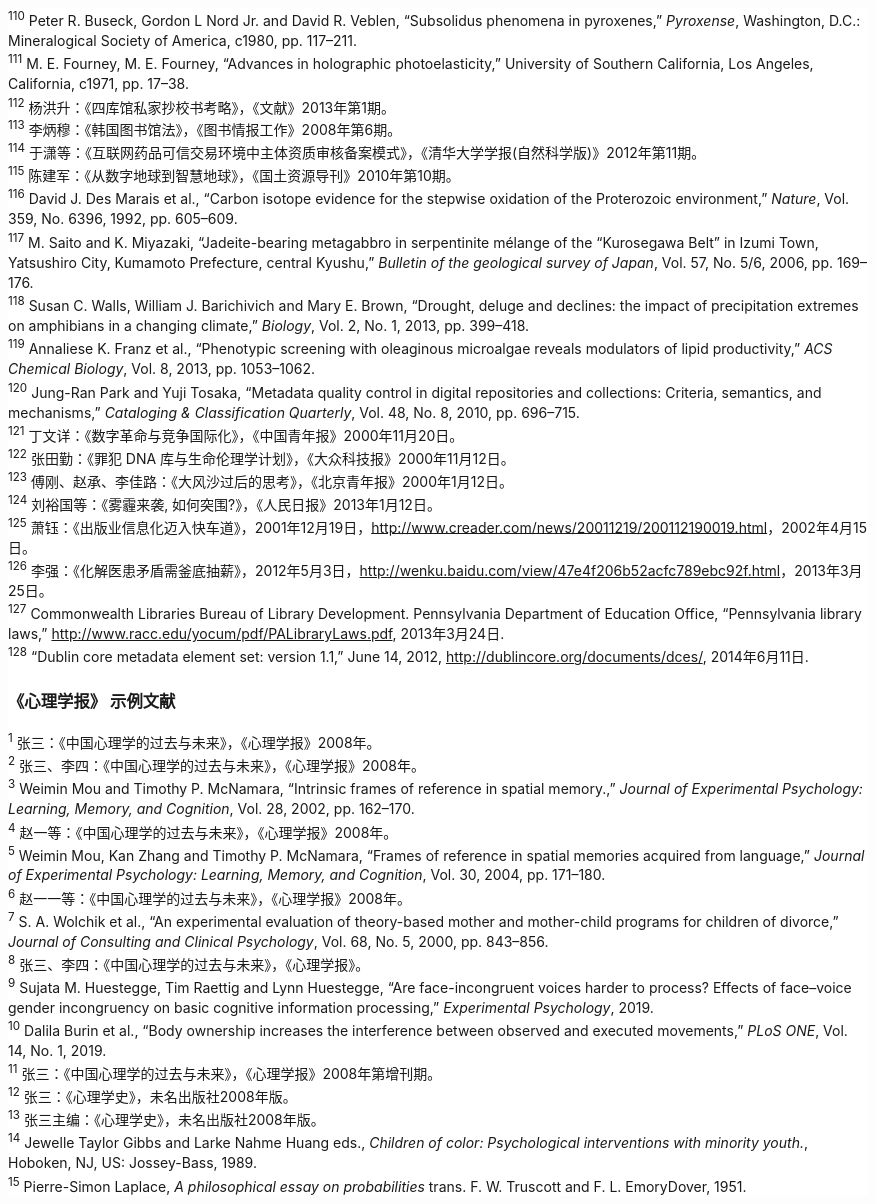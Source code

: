 <sup>110</sup> Peter R. Buseck, Gordon L Nord Jr. and David R. Veblen, “Subsolidus phenomena in pyroxenes,” <i>Pyroxense</i>, Washington, D.C.: Mineralogical Society of America, c1980, pp. 117–211.<br>
<sup>111</sup> M. E. Fourney, M. E. Fourney, “Advances in holographic photoelasticity,” University of Southern California, Los Angeles, California, c1971, pp. 17–38.<br>
<sup>112</sup> 杨洪升：《四库馆私家抄校书考略》，《文献》2013年第1期。<br>
<sup>113</sup> 李炳穆：《韩国图书馆法》，《图书情报工作》2008年第6期。<br>
<sup>114</sup> 于潇等：《互联网药品可信交易环境中主体资质审核备案模式》，《清华大学学报(自然科学版)》2012年第11期。<br>
<sup>115</sup> 陈建军：《从数字地球到智慧地球》，《国土资源导刊》2010年第10期。<br>
<sup>116</sup> David J. Des Marais et al., “Carbon isotope evidence for the stepwise oxidation of the Proterozoic environment,” <i>Nature</i>, Vol. 359, No. 6396, 1992, pp. 605–609.<br>
<sup>117</sup> M. Saito and K. Miyazaki, “Jadeite-bearing metagabbro in serpentinite mélange of the “Kurosegawa Belt” in Izumi Town, Yatsushiro City, Kumamoto Prefecture, central Kyushu,” <i>Bulletin of the geological survey of Japan</i>, Vol. 57, No. 5/6, 2006, pp. 169–176.<br>
<sup>118</sup> Susan C. Walls, William J. Barichivich and Mary E. Brown, “Drought, deluge and declines: the impact of precipitation extremes on amphibians in a changing climate,” <i>Biology</i>, Vol. 2, No. 1, 2013, pp. 399–418.<br>
<sup>119</sup> Annaliese K. Franz et al., “Phenotypic screening with oleaginous microalgae reveals modulators of lipid productivity,” <i>ACS Chemical Biology</i>, Vol. 8, 2013, pp. 1053–1062.<br>
<sup>120</sup> Jung-Ran Park and Yuji Tosaka, “Metadata quality control in digital repositories and collections: Criteria, semantics, and mechanisms,” <i>Cataloging &#38; Classification Quarterly</i>, Vol. 48, No. 8, 2010, pp. 696–715.<br>
<sup>121</sup> 丁文详：《数字革命与竞争国际化》，《中国青年报》2000年11月20日。<br>
<sup>122</sup> 张田勤：《罪犯 DNA 库与生命伦理学计划》，《大众科技报》2000年11月12日。<br>
<sup>123</sup> 傅刚、赵承、李佳路：《大风沙过后的思考》，《北京青年报》2000年1月12日。<br>
<sup>124</sup> 刘裕国等：《雾霾来袭, 如何突围?》，《人民日报》2013年1月12日。<br>
<sup>125</sup> 萧钰：《出版业信息化迈入快车道》，2001年12月19日，<a href="http://www.creader.com/news/20011219/200112190019.html">http://www.creader.com/news/20011219/200112190019.html</a>，2002年4月15日。<br>
<sup>126</sup> 李强：《化解医患矛盾需釜底抽薪》，2012年5月3日，<a href="http://wenku.baidu.com/view/47e4f206b52acfc789ebc92f.html">http://wenku.baidu.com/view/47e4f206b52acfc789ebc92f.html</a>，2013年3月25日。<br>
<sup>127</sup> Commonwealth Libraries Bureau of Library Development. Pennsylvania Department of Education Office, “Pennsylvania library laws,” <a href="http://www.racc.edu/yocum/pdf/PALibraryLaws.pdf">http://www.racc.edu/yocum/pdf/PALibraryLaws.pdf</a>, 2013年3月24日.<br>
<sup>128</sup> “Dublin core metadata element set: version 1.1,” June 14, 2012, <a href="http://dublincore.org/documents/dces/">http://dublincore.org/documents/dces/</a>, 2014年6月11日.<br>

### 《心理学报》 示例文献

<sup>1</sup> 张三：《中国心理学的过去与未来》，《心理学报》2008年。<br>
<sup>2</sup> 张三、李四：《中国心理学的过去与未来》，《心理学报》2008年。<br>
<sup>3</sup> Weimin Mou and Timothy P. McNamara, “Intrinsic frames of reference in spatial memory.,” <i>Journal of Experimental Psychology: Learning, Memory, and Cognition</i>, Vol. 28, 2002, pp. 162–170.<br>
<sup>4</sup> 赵一等：《中国心理学的过去与未来》，《心理学报》2008年。<br>
<sup>5</sup> Weimin Mou, Kan Zhang and Timothy P. McNamara, “Frames of reference in spatial memories acquired from language,” <i>Journal of Experimental Psychology: Learning, Memory, and Cognition</i>, Vol. 30, 2004, pp. 171–180.<br>
<sup>6</sup> 赵一一等：《中国心理学的过去与未来》，《心理学报》2008年。<br>
<sup>7</sup> S. A. Wolchik et al., “An experimental evaluation of theory-based mother and mother-child programs for children of divorce,” <i>Journal of Consulting and Clinical Psychology</i>, Vol. 68, No. 5, 2000, pp. 843–856.<br>
<sup>8</sup> 张三、李四：《中国心理学的过去与未来》，《心理学报》。<br>
<sup>9</sup> Sujata M. Huestegge, Tim Raettig and Lynn Huestegge, “Are face-incongruent voices harder to process? Effects of face–voice gender incongruency on basic cognitive information processing,” <i>Experimental Psychology</i>, 2019.<br>
<sup>10</sup> Dalila Burin et al., “Body ownership increases the interference between observed and executed movements,” <i>PLoS ONE</i>, Vol. 14, No. 1, 2019.<br>
<sup>11</sup> 张三：《中国心理学的过去与未来》，《心理学报》2008年第增刊期。<br>
<sup>12</sup> 张三：《心理学史》，未名出版社2008年版。<br>
<sup>13</sup> 张三主编：《心理学史》，未名出版社2008年版。<br>
<sup>14</sup> Jewelle Taylor Gibbs and Larke Nahme Huang eds., <i>Children of color: Psychological interventions with minority youth.</i>, Hoboken, NJ, US: Jossey-Bass, 1989.<br>
<sup>15</sup> Pierre-Simon Laplace, <i>A philosophical essay on probabilities</i> trans. F. W. Truscott and F. L. EmoryDover, 1951.<br>